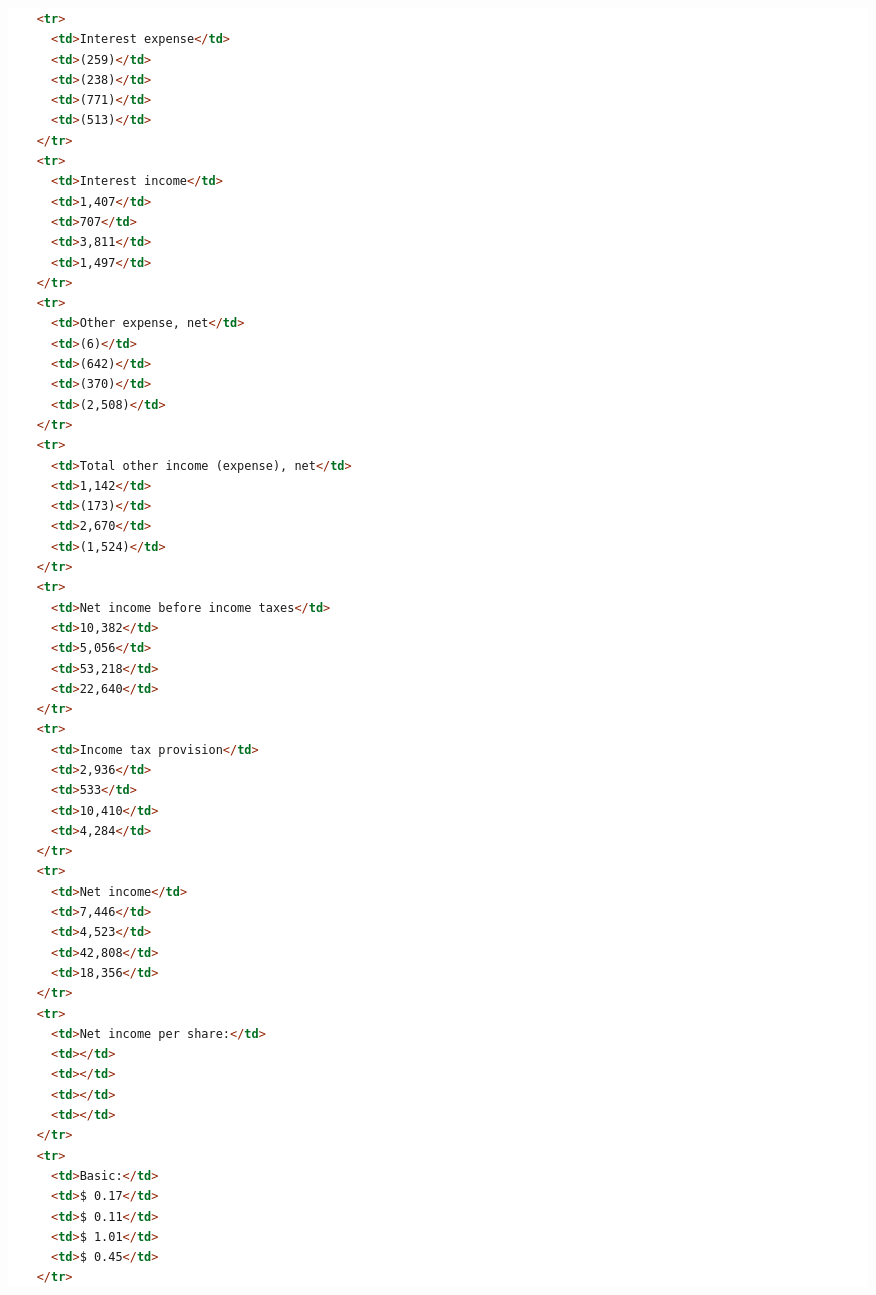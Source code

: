 ```html
    <tr>
      <td>Interest expense</td>
      <td>(259)</td>
      <td>(238)</td>
      <td>(771)</td>
      <td>(513)</td>
    </tr>
    <tr>
      <td>Interest income</td>
      <td>1,407</td>
      <td>707</td>
      <td>3,811</td>
      <td>1,497</td>
    </tr>
    <tr>
      <td>Other expense, net</td>
      <td>(6)</td>
      <td>(642)</td>
      <td>(370)</td>
      <td>(2,508)</td>
    </tr>
    <tr>
      <td>Total other income (expense), net</td>
      <td>1,142</td>
      <td>(173)</td>
      <td>2,670</td>
      <td>(1,524)</td>
    </tr>
    <tr>
      <td>Net income before income taxes</td>
      <td>10,382</td>
      <td>5,056</td>
      <td>53,218</td>
      <td>22,640</td>
    </tr>
    <tr>
      <td>Income tax provision</td>
      <td>2,936</td>
      <td>533</td>
      <td>10,410</td>
      <td>4,284</td>
    </tr>
    <tr>
      <td>Net income</td>
      <td>7,446</td>
      <td>4,523</td>
      <td>42,808</td>
      <td>18,356</td>
    </tr>
    <tr>
      <td>Net income per share:</td>
      <td></td>
      <td></td>
      <td></td>
      <td></td>
    </tr>
    <tr>
      <td>Basic:</td>
      <td>$ 0.17</td>
      <td>$ 0.11</td>
      <td>$ 1.01</td>
      <td>$ 0.45</td>
    </tr>
```
